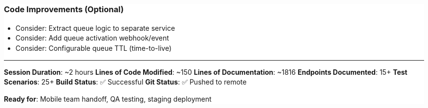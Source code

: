 ### Code Improvements (Optional)
- Consider: Extract queue logic to separate service
- Consider: Add queue activation webhook/event
- Consider: Configurable queue TTL (time-to-live)

---

**Session Duration**: ~2 hours
**Lines of Code Modified**: ~150
**Lines of Documentation**: ~1816
**Endpoints Documented**: 15+
**Test Scenarios**: 25+
**Build Status**: ✅ Successful
**Git Status**: ✅ Pushed to remote

**Ready for**: Mobile team handoff, QA testing, staging deployment
